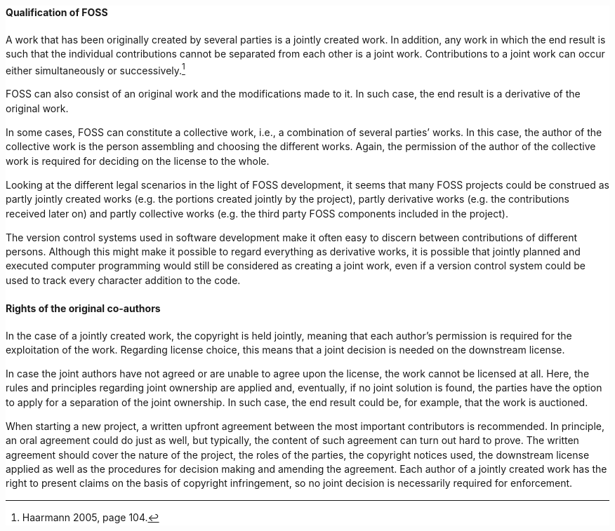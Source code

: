 #### Qualification of FOSS

A work that has been originally created by several parties is a jointly
created work. In addition, any work in which the end result is such that
the individual contributions cannot be separated from each other is a
joint work. Contributions to a joint work can occur either
simultaneously or successively.[^finland_14]

FOSS can also consist of an original work and the modifications made to
it. In such case, the end result is a derivative of the original work.

In some cases, FOSS can constitute a collective work, i.e., a
combination of several parties’ works. In this case, the author of the
collective work is the person assembling and choosing the different
works. Again, the permission of the author of the collective work is
required for deciding on the license to the whole.

Looking at the different legal scenarios in the light of FOSS
development, it seems that many FOSS projects could be construed as
partly jointly created works (e.g. the portions created jointly by the
project), partly derivative works (e.g. the contributions received later
on) and partly collective works (e.g. the third party FOSS components
included in the project).

The version control systems used in software development make it often
easy to discern between contributions of different persons. Although
this might make it possible to regard everything as derivative works, it
is possible that jointly planned and executed computer programming would
still be considered as creating a joint work, even if a version control
system could be used to track every character addition to the code.

#### Rights of the original co-authors

In the case of a jointly created work, the copyright is held jointly,
meaning that each author’s permission is required for the exploitation
of the work. Regarding license choice, this means that a joint decision
is needed on the downstream license.

In case the joint authors have not agreed or are unable to agree upon
the license, the work cannot be licensed at all. Here, the rules and
principles regarding joint ownership are applied and, eventually, if no
joint solution is found, the parties have the option to apply for a
separation of the joint ownership. In such case, the end result could
be, for example, that the work is auctioned.

When starting a new project, a written upfront agreement between the
most important contributors is recommended. In principle, an oral
agreement could do just as well, but typically, the content of such
agreement can turn out hard to prove. The written agreement should cover
the nature of the project, the roles of the parties, the copyright
notices used, the downstream license applied as well as the procedures
for decision making and amending the agreement. Each author of a jointly
created work has the right to present claims on the basis of copyright
infringement, so no joint decision is necessarily required for
enforcement.


[^finland_bio1]: *Henri Tanskanen is an Associate at HH Partners, Attorneys-at-law Ltd., with a background
[^finland_bio2]: *Martin von Willebrand is the Head of Technology and Partner at HH Partners,
[^finland_1]: Official Finnish version:
[^finland_2]: The first of the amendments was enacted prior to the Directive, as
[^finland_3]: Article 1, paragraph 3 of the Computer Programs Directive
[^finland_4]: See Haarmann 2005, pages 62 and 74. This interpretation, however,
[^finland_5]: Preparatory works HE 161/90 (Government Proposal for amending the
[^finland_6]: There are no Supreme Court prejudicates where the Court would have
[^finland_7]: See preparatory works Government Proposal HE 161/90, under Article
[^finland_8]: These arguments have been presented in the preparatory works of
[^finland_9]: This is a logical conclusion based on the wording of Article 4 of
[^finland_10]: This has been described in more detail under
[^finland_11]: The legal criteria and case-law on the threshold of copyright
[^finland_12]: Article 9 of the Copyright Act lists works that are not subject
[^finland_13]: For discussion on the content of moral rights, see under
[^finland_14]: Haarmann 2005, page 104.
[^finland_15]: FSFE (Free Software Foundation Europe) recommends that developers
[^finland_16]: This has been discussed earlier under
[^finland_17]: B. PERENS, “The Open Source Definition”, *Open Sources: Voices
[^finland_18]: Nor the principles (freedoms) of the Free Software movement, nor
[^finland_19]: E.g., GPL version 3 Art. 5 stipulates: “You must license the
[^finland_20]: The Copyright Council is a government-appointed council which